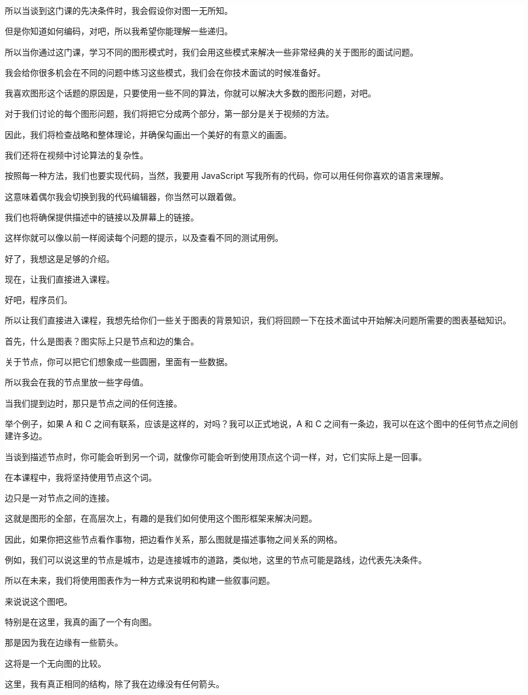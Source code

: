 所以当谈到这门课的先决条件时，我会假设你对图一无所知。

但是你知道如何编码，对吧，所以我希望你能理解一些递归。

所以当你通过这门课，学习不同的图形模式时，我们会用这些模式来解决一些非常经典的关于图形的面试问题。

我会给你很多机会在不同的问题中练习这些模式，我们会在你技术面试的时候准备好。

我喜欢图形这个话题的原因是，只要使用一些不同的算法，你就可以解决大多数的图形问题，对吧。

对于我们讨论的每个图形问题，我们将把它分成两个部分，第一部分是关于视频的方法。

因此，我们将检查战略和整体理论，并确保勾画出一个美好的有意义的画面。

我们还将在视频中讨论算法的复杂性。

按照每一种方法，我们也要实现代码，当然，我要用 JavaScript 写我所有的代码，你可以用任何你喜欢的语言来理解。

这意味着偶尔我会切换到我的代码编辑器，你当然可以跟着做。

我们也将确保提供描述中的链接以及屏幕上的链接。

这样你就可以像以前一样阅读每个问题的提示，以及查看不同的测试用例。

好了，我想这是足够的介绍。

现在，让我们直接进入课程。

好吧，程序员们。

所以让我们直接进入课程，我想先给你们一些关于图表的背景知识，我们将回顾一下在技术面试中开始解决问题所需要的图表基础知识。

首先，什么是图表？图实际上只是节点和边的集合。

关于节点，你可以把它们想象成一些圆圈，里面有一些数据。

所以我会在我的节点里放一些字母值。

当我们提到边时，那只是节点之间的任何连接。

举个例子，如果 A 和 C 之间有联系，应该是这样的，对吗？我可以正式地说，A 和 C 之间有一条边，我可以在这个图中的任何节点之间创建许多边。

当谈到描述节点时，你可能会听到另一个词，就像你可能会听到使用顶点这个词一样，对，它们实际上是一回事。

在本课程中，我将坚持使用节点这个词。

边只是一对节点之间的连接。

这就是图形的全部，在高层次上，有趣的是我们如何使用这个图形框架来解决问题。

因此，如果你把这些节点看作事物，把边看作关系，那么图就是描述事物之间关系的网格。

例如，我们可以说这里的节点是城市，边是连接城市的道路，类似地，这里的节点可能是路线，边代表先决条件。

所以在未来，我们将使用图表作为一种方式来说明和构建一些叙事问题。

来说说这个图吧。

特别是在这里，我真的画了一个有向图。

那是因为我在边缘有一些箭头。

这将是一个无向图的比较。

这里，我有真正相同的结构，除了我在边缘没有任何箭头。
